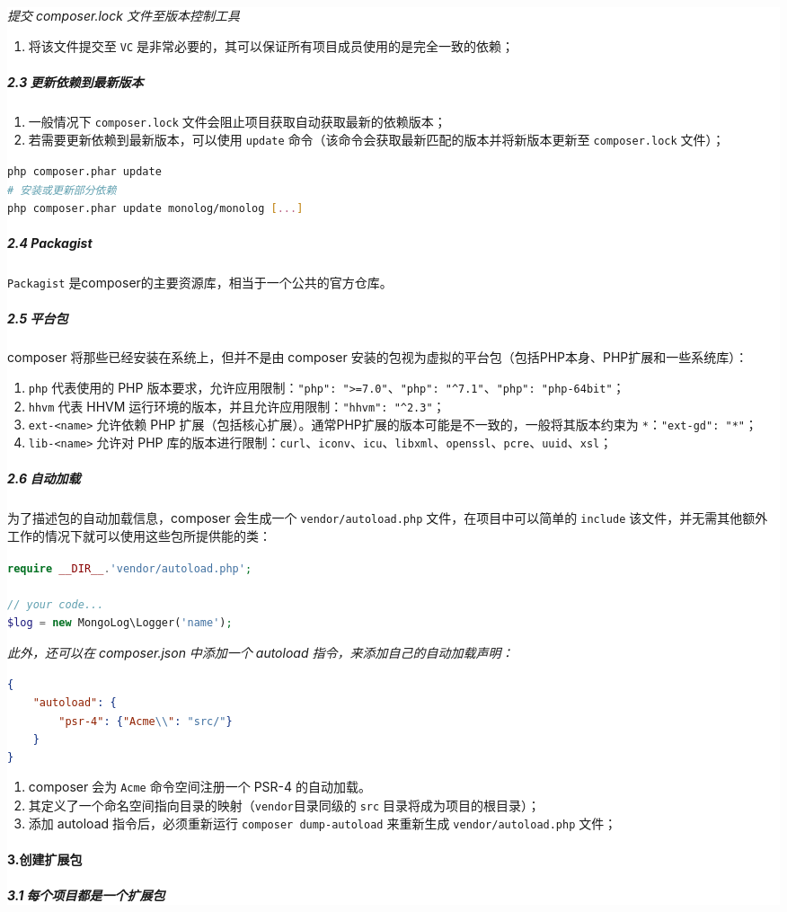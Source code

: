 *提交 composer.lock 文件至版本控制工具*

1. 将该文件提交至 `VC` 是非常必要的，其可以保证所有项目成员使用的是完全一致的依赖；

##### 2.3 更新依赖到最新版本

1. 一般情况下 `composer.lock` 文件会阻止项目获取自动获取最新的依赖版本；
2. 若需要更新依赖到最新版本，可以使用 `update` 命令（该命令会获取最新匹配的版本并将新版本更新至 `composer.lock` 文件）；

```bash
php composer.phar update
# 安装或更新部分依赖
php composer.phar update monolog/monolog [...]
```

##### 2.4 Packagist

`Packagist` 是composer的主要资源库，相当于一个公共的官方仓库。

##### 2.5 平台包

composer 将那些已经安装在系统上，但并不是由 composer 安装的包视为虚拟的平台包（包括PHP本身、PHP扩展和一些系统库）：

1. `php` 代表使用的 PHP 版本要求，允许应用限制：`"php": ">=7.0"`、`"php": "^7.1"`、`"php": "php-64bit"`；
2. `hhvm` 代表 HHVM 运行环境的版本，并且允许应用限制：`"hhvm": "^2.3"`；
3. `ext-<name>` 允许依赖 PHP 扩展（包括核心扩展）。通常PHP扩展的版本可能是不一致的，一般将其版本约束为 `*`：`"ext-gd": "*"`；
4. `lib-<name>` 允许对 PHP 库的版本进行限制：`curl`、`iconv`、`icu`、`libxml`、`openssl`、`pcre`、`uuid`、`xsl`；

##### 2.6 自动加载

为了描述包的自动加载信息，composer 会生成一个 `vendor/autoload.php` 文件，在项目中可以简单的 `include` 该文件，并无需其他额外工作的情况下就可以使用这些包所提供能的类：

```php
require __DIR__.'vendor/autoload.php';

// your code...
$log = new MongoLog\Logger('name');
```

*此外，还可以在 composer.json 中添加一个 autoload 指令，来添加自己的自动加载声明：*

```json
{
    "autoload": {
        "psr-4": {"Acme\\": "src/"}
    } 
}
```

1. composer 会为 `Acme` 命令空间注册一个 PSR-4 的自动加载。
2. 其定义了一个命名空间指向目录的映射（`vendor`目录同级的 `src` 目录将成为项目的根目录）；
3. 添加 autoload 指令后，必须重新运行 `composer dump-autoload` 来重新生成 `vendor/autoload.php` 文件；

#### 3.创建扩展包

##### 3.1 每个项目都是一个扩展包
